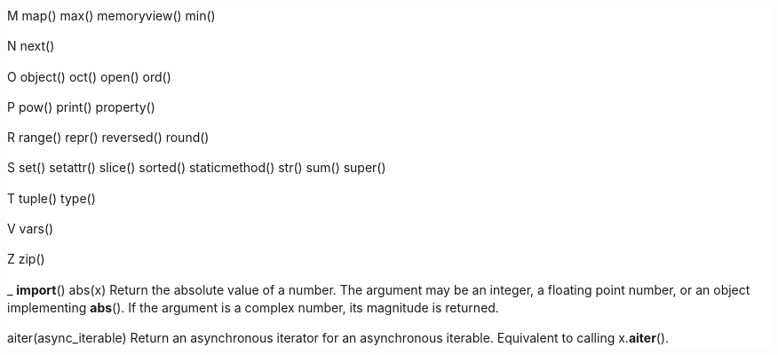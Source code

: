 M
map()
max()
memoryview()
min()

N
next()

O
object()
oct()
open()
ord()

P
pow()
print()
property()




R
range()
repr()
reversed()
round()

S
set()
setattr()
slice()
sorted()
staticmethod()
str()
sum()
super()

T
tuple()
type()

V
vars()

Z
zip()

_
__import__()
abs(x)
Return the absolute value of a number. The argument may be an integer, a floating point number, or an object implementing __abs__(). If the argument is a complex number, its magnitude is returned.

aiter(async_iterable)
Return an asynchronous iterator for an asynchronous iterable. Equivalent to calling x.__aiter__().
